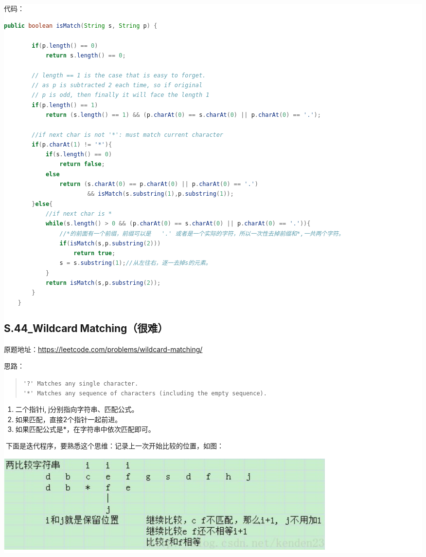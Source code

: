 

代码：

```java
public boolean isMatch(String s, String p) {
        
		if(p.length() == 0)
			return s.length() == 0;
		
		// length == 1 is the case that is easy to forget.
		// as p is subtracted 2 each time, so if original
		// p is odd, then finally it will face the length 1
		if(p.length() == 1)
			return (s.length() == 1) && (p.charAt(0) == s.charAt(0) || p.charAt(0) == '.');
		
		//if next char is not '*': must match current character
		if(p.charAt(1) != '*'){
			if(s.length() == 0)
				return false;
			else 
				return (s.charAt(0) == p.charAt(0) || p.charAt(0) == '.')
						&& isMatch(s.substring(1),p.substring(1));
		}else{
			//if next char is *
			while(s.length() > 0 && (p.charAt(0) == s.charAt(0) || p.charAt(0) == '.')){
				//*的前面有一个前缀，前缀可以是   '.' 或者是一个实际的字符，所以一次性去掉前缀和*,一共两个字符。
				if(isMatch(s,p.substring(2)))
					return true;
				s = s.substring(1);//从左往右，逐一去掉s的元素。
			}
			return isMatch(s,p.substring(2));
		}
	}
```

## S.44_Wildcard Matching（很难）

原题地址：https://leetcode.com/problems/wildcard-matching/

思路：

>```
>'?' Matches any single character.
>'*' Matches any sequence of characters (including the empty sequence).
>```

1. 二个指针i, j分别指向字符串、匹配公式。
2. 如果匹配，直接2个指针一起前进。
3. 如果匹配公式是*，在字符串中依次匹配即可。

 下面是迭代程序，要熟悉这个思维：记录上一次开始比较的位置，如图：

 ![字符串比较](pics\/字符串比较.PNG)
